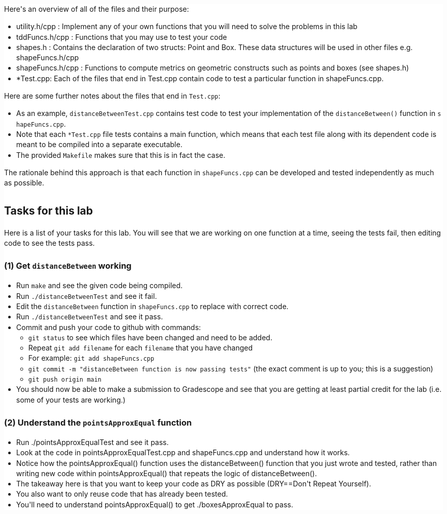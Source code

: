 Here's an overview of all of the files and their purpose:

* utility.h/cpp : Implement any of your own functions that you will need to solve the problems in this lab
* tddFuncs.h/cpp : Functions that you may use to test your code
* shapes.h : Contains the declaration of two structs: Point and Box. These data structures will be used in other files e.g. shapeFuncs.h/cpp
* shapeFuncs.h/cpp : Functions to compute metrics on geometric constructs such as points and boxes (see shapes.h)
* *Test.cpp: Each of the files that end in Test.cpp contain code to test a particular function in shapeFuncs.cpp. 


Here are some further notes about the files that end in `Test.cpp`:

* As an example,  `distanceBetweenTest.cpp` contains test code to test your implementation of the `distanceBetween()` function in `shapeFuncs.cpp`. 
* Note that each `*Test.cpp` file tests contains a main function, which means that each test file along with its  dependent code is meant to be compiled into a separate executable. 
* The provided `Makefile` makes sure that this is in fact the case. 

The rationale behind this approach is that each function in `shapeFuncs.cpp` can be developed and tested independently as much as possible.

## Tasks for this lab

Here is a list of your tasks for this lab.  You will see that we are working on one function at a time, seeing the tests fail, then editing code to see the tests pass.

### (1) Get `distanceBetween` working

* Run `make` and see the given code being compiled.
* Run `./distanceBetweenTest` and see it fail.
* Edit the `distanceBetween` function in `shapeFuncs.cpp` to replace with correct code.
* Run `./distanceBetweenTest` and see it pass.
* Commit and push your code to github with commands:
  - `git status` to see which files have been changed and need to be added.
  -  Repeat `git add filename` for each `filename`  that you have changed
  -  For example: `git add shapeFuncs.cpp` 
  - `git commit -m "distanceBetween function is now passing tests"`  (the exact comment is up to you; this is a suggestion)
  - `git push origin main`
* You should now be able to make a submission to Gradescope and see that you are getting at least partial credit for the lab (i.e. some of your tests are working.)  
### (2) Understand the `pointsApproxEqual` function

* Run ./pointsApproxEqualTest and see it pass.
* Look at the code in pointsApproxEqualTest.cpp and shapeFuncs.cpp and understand how it works.
* Notice how the pointsApproxEqual() function uses the distanceBetween() function that you just wrote and tested, rather than writing new code within pointsApproxEqual() that repeats the logic of distanceBetween(). 
* The takeaway here is that you want to keep your code as DRY as possible (DRY==Don't Repeat Yourself). 
* You also want to only reuse code that has already been tested. 
* You'll need to understand pointsApproxEqual() to get ./boxesApproxEqual to pass.
